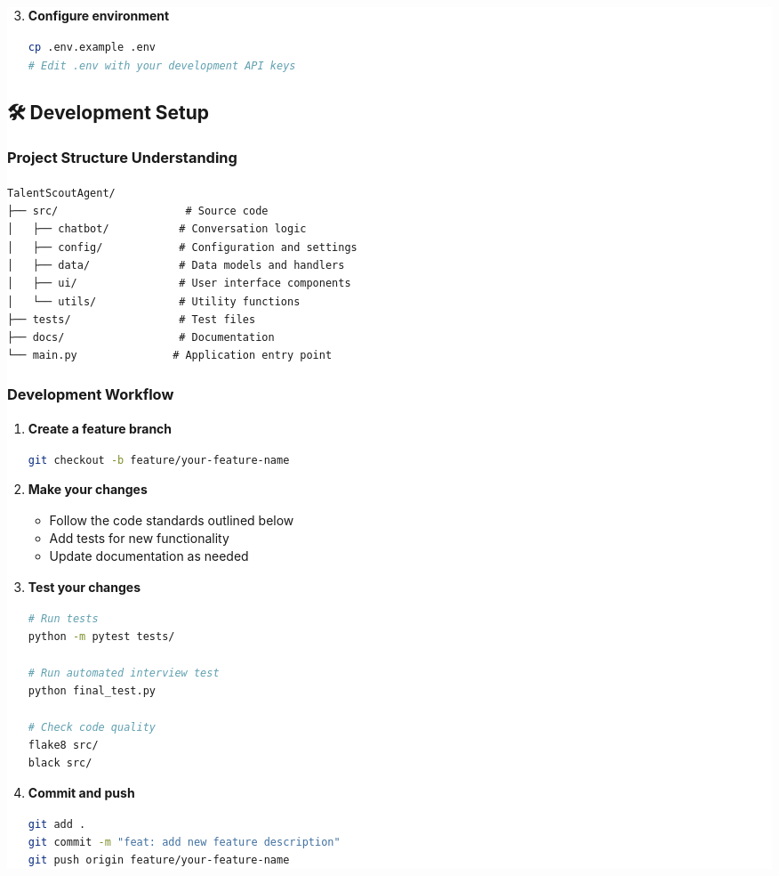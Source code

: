 3. **Configure environment**
   ```bash
   cp .env.example .env
   # Edit .env with your development API keys
   ```

## 🛠️ Development Setup

### Project Structure Understanding

```
TalentScoutAgent/
├── src/                    # Source code
│   ├── chatbot/           # Conversation logic
│   ├── config/            # Configuration and settings
│   ├── data/              # Data models and handlers
│   ├── ui/                # User interface components
│   └── utils/             # Utility functions
├── tests/                 # Test files
├── docs/                  # Documentation
└── main.py               # Application entry point
```

### Development Workflow

1. **Create a feature branch**
   ```bash
   git checkout -b feature/your-feature-name
   ```

2. **Make your changes**
   - Follow the code standards outlined below
   - Add tests for new functionality
   - Update documentation as needed

3. **Test your changes**
   ```bash
   # Run tests
   python -m pytest tests/
   
   # Run automated interview test
   python final_test.py
   
   # Check code quality
   flake8 src/
   black src/
   ```

4. **Commit and push**
   ```bash
   git add .
   git commit -m "feat: add new feature description"
   git push origin feature/your-feature-name
   ```
